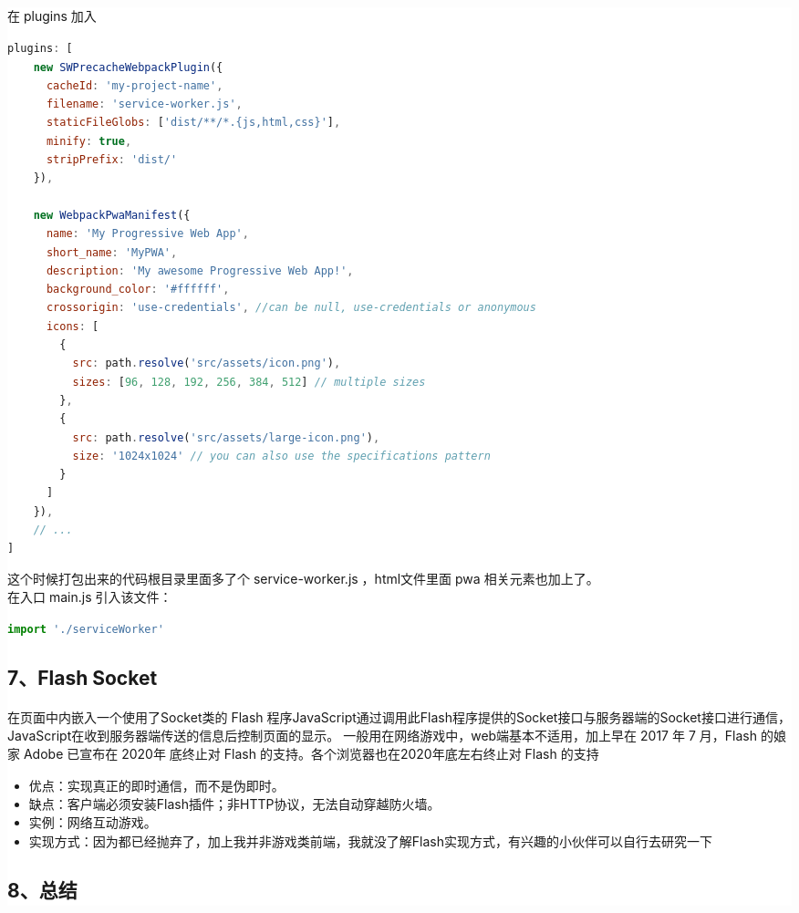 在 plugins 加入

```js
plugins: [
    new SWPrecacheWebpackPlugin({
      cacheId: 'my-project-name',
      filename: 'service-worker.js',
      staticFileGlobs: ['dist/**/*.{js,html,css}'],
      minify: true,
      stripPrefix: 'dist/'
    }),

    new WebpackPwaManifest({
      name: 'My Progressive Web App',
      short_name: 'MyPWA',
      description: 'My awesome Progressive Web App!',
      background_color: '#ffffff',
      crossorigin: 'use-credentials', //can be null, use-credentials or anonymous
      icons: [
        {
          src: path.resolve('src/assets/icon.png'),
          sizes: [96, 128, 192, 256, 384, 512] // multiple sizes
        },
        {
          src: path.resolve('src/assets/large-icon.png'),
          size: '1024x1024' // you can also use the specifications pattern
        }
      ]
    }),
    // ...
]

```

这个时候打包出来的代码根目录里面多了个 service-worker.js ，html文件里面 pwa 相关元素也加上了。  
在入口 main.js 引入该文件：

```js
import './serviceWorker'
```

## 7、Flash Socket

在页面中内嵌入一个使用了Socket类的 Flash 程序JavaScript通过调用此Flash程序提供的Socket接口与服务器端的Socket接口进行通信，JavaScript在收到服务器端传送的信息后控制页面的显示。 一般用在网络游戏中，web端基本不适用，加上早在 2017 年 7 月，Flash 的娘家 Adobe 已宣布在 2020年 底终止对 Flash 的支持。各个浏览器也在2020年底左右终止对 Flash 的支持

- 优点：实现真正的即时通信，而不是伪即时。
- 缺点：客户端必须安装Flash插件；非HTTP协议，无法自动穿越防火墙。
- 实例：网络互动游戏。
- 实现方式：因为都已经抛弃了，加上我并非游戏类前端，我就没了解Flash实现方式，有兴趣的小伙伴可以自行去研究一下

## 8、总结
